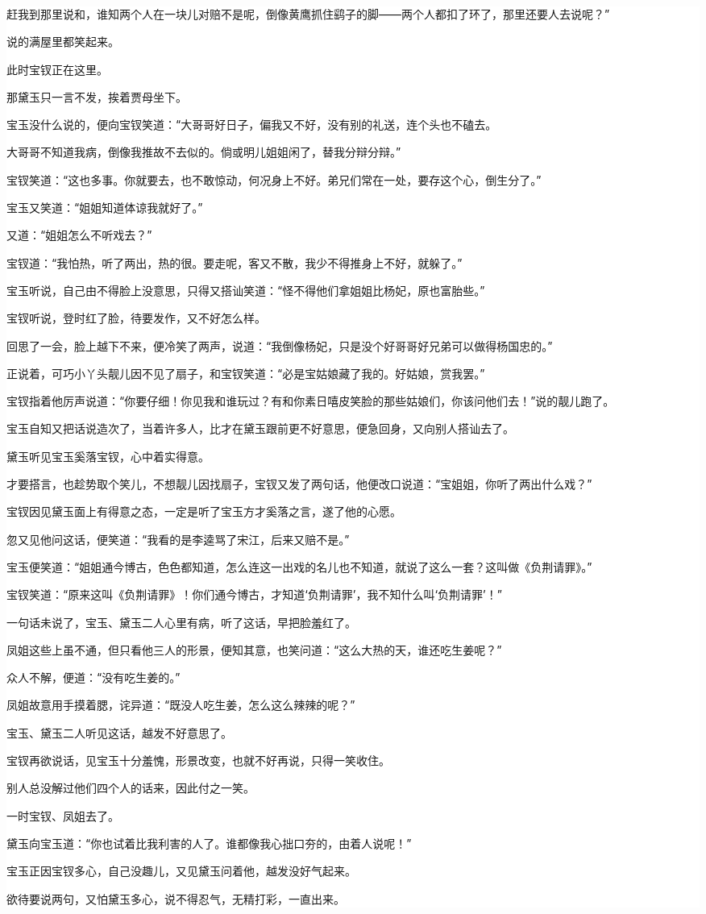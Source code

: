 赶我到那里说和，谁知两个人在一块儿对赔不是呢，倒像黄鹰抓住鹞子的脚——两个人都扣了环了，那里还要人去说呢？”

说的满屋里都笑起来。

此时宝钗正在这里。

那黛玉只一言不发，挨着贾母坐下。

宝玉没什么说的，便向宝钗笑道：“大哥哥好日子，偏我又不好，没有别的礼送，连个头也不磕去。

大哥哥不知道我病，倒像我推故不去似的。倘或明儿姐姐闲了，替我分辩分辩。”

宝钗笑道：“这也多事。你就要去，也不敢惊动，何况身上不好。弟兄们常在一处，要存这个心，倒生分了。”

宝玉又笑道：“姐姐知道体谅我就好了。”

又道：“姐姐怎么不听戏去？”

宝钗道：“我怕热，听了两出，热的很。要走呢，客又不散，我少不得推身上不好，就躲了。”

宝玉听说，自己由不得脸上没意思，只得又搭讪笑道：“怪不得他们拿姐姐比杨妃，原也富胎些。”

宝钗听说，登时红了脸，待要发作，又不好怎么样。

回思了一会，脸上越下不来，便冷笑了两声，说道：“我倒像杨妃，只是没个好哥哥好兄弟可以做得杨国忠的。”

正说着，可巧小丫头靓儿因不见了扇子，和宝钗笑道：“必是宝姑娘藏了我的。好姑娘，赏我罢。”

宝钗指着他厉声说道：“你要仔细！你见我和谁玩过？有和你素日嘻皮笑脸的那些姑娘们，你该问他们去！”说的靓儿跑了。

宝玉自知又把话说造次了，当着许多人，比才在黛玉跟前更不好意思，便急回身，又向别人搭讪去了。

黛玉听见宝玉奚落宝钗，心中着实得意。

才要搭言，也趁势取个笑儿，不想靓儿因找扇子，宝钗又发了两句话，他便改口说道：“宝姐姐，你听了两出什么戏？”

宝钗因见黛玉面上有得意之态，一定是听了宝玉方才奚落之言，遂了他的心愿。

忽又见他问这话，便笑道：“我看的是李逵骂了宋江，后来又赔不是。”

宝玉便笑道：“姐姐通今博古，色色都知道，怎么连这一出戏的名儿也不知道，就说了这么一套？这叫做《负荆请罪》。”

宝钗笑道：“原来这叫《负荆请罪》！你们通今博古，才知道‘负荆请罪’，我不知什么叫‘负荆请罪’！”

一句话未说了，宝玉、黛玉二人心里有病，听了这话，早把脸羞红了。

凤姐这些上虽不通，但只看他三人的形景，便知其意，也笑问道：“这么大热的天，谁还吃生姜呢？”

众人不解，便道：“没有吃生姜的。”

凤姐故意用手摸着腮，诧异道：“既没人吃生姜，怎么这么辣辣的呢？”

宝玉、黛玉二人听见这话，越发不好意思了。

宝钗再欲说话，见宝玉十分羞愧，形景改变，也就不好再说，只得一笑收住。

别人总没解过他们四个人的话来，因此付之一笑。

一时宝钗、凤姐去了。

黛玉向宝玉道：“你也试着比我利害的人了。谁都像我心拙口夯的，由着人说呢！”

宝玉正因宝钗多心，自己没趣儿，又见黛玉问着他，越发没好气起来。

欲待要说两句，又怕黛玉多心，说不得忍气，无精打彩，一直出来。
